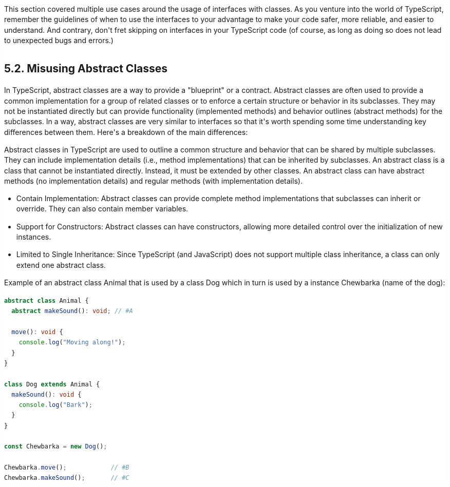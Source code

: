 This section covered multiple use cases around the usage of interfaces with classes. As you venture into the world of TypeScript, remember the guidelines of when to use the interfaces to your advantage to make your code safer, more reliable, and easier to understand. And contrary, don't fret skipping on interfaces in your TypeScript code (of course, as long as doing so does not lead to unexpected bugs and errors.)

## 5.2. Misusing Abstract Classes

In TypeScript, abstract classes are a way to provide a "blueprint" or a contract. Abstract classes are often used to provide a common implementation for a group of related classes or to enforce a certain structure or behavior in its subclasses. They may not be instantiated directly but can provide functionality (implemented methods) and behavior outlines (abstract methods) for the subclasses. In a way, abstract classes are very similar to interfaces so that it's worth spending some time understanding key differences between them. Here's a breakdown of the main differences:

Abstract classes in TypeScript are used to outline a common structure and behavior that can be shared by multiple subclasses. They can include implementation details (i.e., method implementations) that can be inherited by subclasses. An abstract class is a class that cannot be instantiated directly. Instead, it must be extended by other classes. An abstract class can have abstract methods (no implementation details) and regular methods (with implementation details).

- Contain Implementation: Abstract classes can provide complete method implementations that subclasses can inherit or override. They can also contain member variables.

- Support for Constructors: Abstract classes can have constructors, allowing more detailed control over the initialization of new instances.

- Limited to Single Inheritance: Since TypeScript (and JavaScript) does not support multiple class inheritance, a class can only extend one abstract class.

Example of an abstract class Animal that is used by a class Dog which in turn is used by a instance Chewbarka (name of the dog):

```typescript
abstract class Animal {
  abstract makeSound(): void; // #A

  move(): void {
    console.log("Moving along!");
  }
}

class Dog extends Animal {
  makeSound(): void {
    console.log("Bark");
  }
}

const Chewbarka = new Dog();

Chewbarka.move();            // #B
Chewbarka.makeSound();       // #C
```
